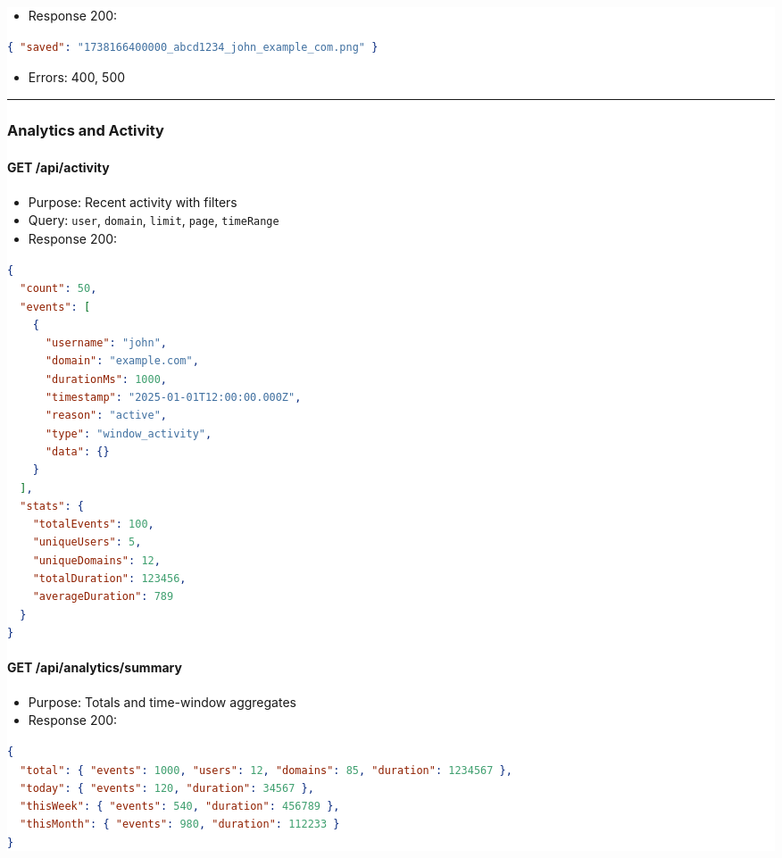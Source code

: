 - Response 200:

```json
{ "saved": "1738166400000_abcd1234_john_example_com.png" }
```

- Errors: 400, 500

---

### Analytics and Activity

#### GET /api/activity

- Purpose: Recent activity with filters
- Query: `user`, `domain`, `limit`, `page`, `timeRange`
- Response 200:

```json
{
  "count": 50,
  "events": [
    {
      "username": "john",
      "domain": "example.com",
      "durationMs": 1000,
      "timestamp": "2025-01-01T12:00:00.000Z",
      "reason": "active",
      "type": "window_activity",
      "data": {}
    }
  ],
  "stats": {
    "totalEvents": 100,
    "uniqueUsers": 5,
    "uniqueDomains": 12,
    "totalDuration": 123456,
    "averageDuration": 789
  }
}
```

#### GET /api/analytics/summary

- Purpose: Totals and time-window aggregates
- Response 200:

```json
{
  "total": { "events": 1000, "users": 12, "domains": 85, "duration": 1234567 },
  "today": { "events": 120, "duration": 34567 },
  "thisWeek": { "events": 540, "duration": 456789 },
  "thisMonth": { "events": 980, "duration": 112233 }
}
```
